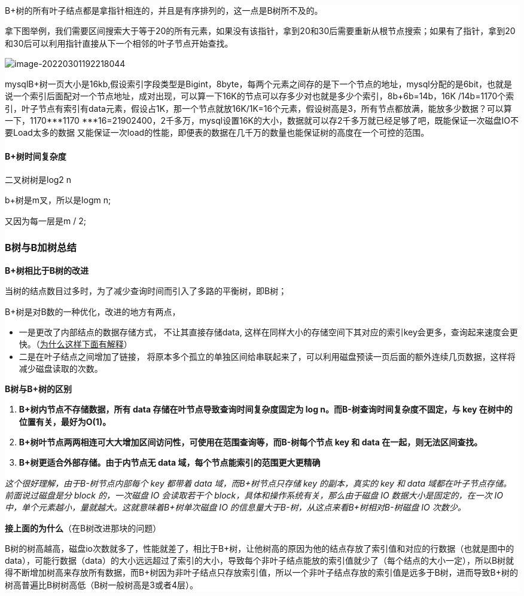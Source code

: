

B+树的所有叶子结点都是拿指针相连的，并且是有序排列的，这一点是B树所不及的。

拿下图举例，我们需要区间搜索大于等于20的所有元素，如果没有该指针，拿到20和30后需要重新从根节点搜索；如果有了指针，拿到20和30后可以利用指针直接从下一个相邻的叶子节点开始查找。



![image-20220301192218044](../../images/mysql%E6%B7%B1%E5%85%A5%E6%B5%85%E5%87%BA%E7%B4%A2%E5%BC%95/image-20220301192218044.png)



mysqlB+树一页大小是16kb,假设索引字段类型是Bigint，8byte，每两个元素之间存的是下一个节点的地址，mysql分配的是6bit，也就是说一个索引后面配对一个节点地址，成对出现，可以算一下16K的节点可以存多少对也就是多少个索引，8b+6b=14b，16K /14b=1170个索引，叶子节点有索引有data元素，假设占1K，那一个节点就放16K/1K=16个元素，假设树高是3，所有节点都放满，能放多少数据？可以算一下，1170***1170 ***16=21902400，2千多万，mysql设置16K的大小，数据就可以存2千多万就已经足够了吧，既能保证一次磁盘IO不要Load太多的数据 又能保证一次load的性能，即便表的数据在几千万的数量也能保证树的高度在一个可控的范围。



#### B+树时间复杂度

二叉树树是log2 n

b+树是m叉，所以是logm n;

又因为每一层是m / 2;







### B树与B加树总结

**B+树相比于B树的改进**

当树的结点数目过多时，为了减少查询时间而引入了多路的平衡树，即B树；

B+树是对B数的一种优化，改进的地方有两点， 

- 一是更改了内部结点的数据存储方式， 不让其直接存储data, 这样在同样大小的存储空间下其对应的索引key会更多，查询起来速度会更快。（[为什么这样下面有解释]()）
- 二是在叶子结点之间增加了链接， 将原本多个孤立的单独区间给串联起来了，可以利用磁盘预读一页后面的额外连续几页数据，这样将减少磁盘读取的次数。 



**B树与B+树的区别**

1. **B+树内节点不存储数据，所有 data 存储在叶节点导致查询时间复杂度固定为 log n。而B-树查询时间复杂度不固定，与 key 在树中的位置有关，最好为O(1)。**

   

2. **B+树叶节点两两相连可大大增加区间访问性，可使用在范围查询等，而B-树每个节点 key 和 data 在一起，则无法区间查找。**

   

3. **B+树更适合外部存储。由于内节点无 data 域，每个节点能索引的范围更大更精确**

*这个很好理解，由于B-树节点内部每个 key 都带着 data 域，而B+树节点只存储 key 的副本，真实的 key 和 data 域都在叶子节点存储。前面说过磁盘是分 block 的，一次磁盘 IO 会读取若干个 block，具体和操作系统有关，那么由于磁盘 IO 数据大小是固定的，在一次 IO 中，单个元素越小，量就越大。这就意味着B+树单次磁盘 IO 的信息量大于B-树，从这点来看B+树相对B-树磁盘 IO 次数少。*

**接上面的为什么**（在B树改进那块的问题）

B树的树高越高，磁盘io次数就多了，性能就差了，相比于B+树，让他树高的原因为他的结点存放了索引值和对应的行数据（也就是图中的data），可能行数据（data）的大小远远超过了索引的大小，导致每个非叶子结点能放的索引值就少了（每个结点的大小一定），所以B树就得不断增加树高来存放所有数据，而B+树因为非叶子结点只存放索引值，所以一个非叶子结点存放的索引值是远多于B树，进而导致B+树的树高普遍比B树树高低（B树一般树高是3或者4层）。
